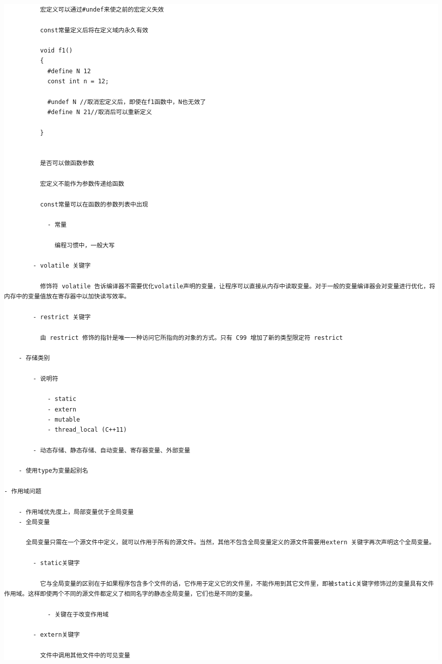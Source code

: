 			  宏定义可以通过#undef来使之前的宏定义失效
			  
			  const常量定义后将在定义域内永久有效
			  
			  void f1()
			  {
			    #define N 12
			    const int n = 12;
			  
			    #undef N //取消宏定义后，即使在f1函数中，N也无效了
			    #define N 21//取消后可以重新定义
			  
			  }
			  
			  
			  是否可以做函数参数
			  
			  宏定义不能作为参数传递给函数
			  
			  const常量可以在函数的参数列表中出现

				- 常量

				  编程习惯中，一般大写

			- volatile 关键字

			  修饰符 volatile 告诉编译器不需要优化volatile声明的变量，让程序可以直接从内存中读取变量。对于一般的变量编译器会对变量进行优化，将内存中的变量值放在寄存器中以加快读写效率。

			- restrict 关键字

			  由 restrict 修饰的指针是唯一一种访问它所指向的对象的方式。只有 C99 增加了新的类型限定符 restrict

		- 存储类别

			- 说明符

				- static
				- extern
				- mutable
				- thread_local (C++11)

			- 动态存储、静态存储、自动变量、寄存器变量、外部变量

		- 使用type为变量起别名

	- 作用域问题

		- 作用域优先度上，局部变量优于全局变量
		- 全局变量

		  全局变量只需在一个源文件中定义，就可以作用于所有的源文件。当然，其他不包含全局变量定义的源文件需要用extern 关键字再次声明这个全局变量。

			- static关键字

			  它与全局变量的区别在于如果程序包含多个文件的话，它作用于定义它的文件里，不能作用到其它文件里，即被static关键字修饰过的变量具有文件作用域。这样即使两个不同的源文件都定义了相同名字的静态全局变量，它们也是不同的变量。

				- 关键在于改变作用域

			- extern关键字

			  文件中调用其他文件中的可见变量
